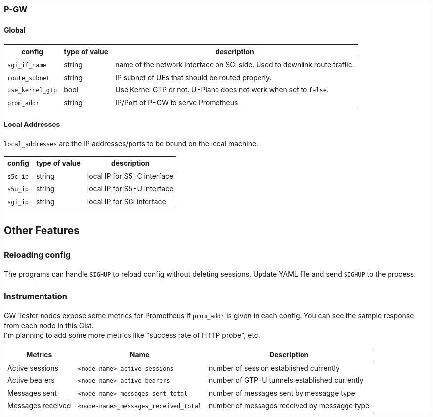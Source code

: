 ### P-GW

#### Global

| config           | type of value | description                                                                |
| ---------------- | ------------- | -------------------------------------------------------------------------- |
| `sgi_if_name`    | string        | name of the network interface on SGi side. Used to downlink route traffic. |
| `route_subnet`   | string        | IP subnet of UEs that should be routed properly.                           |
| `use_kernel_gtp` | bool          | Use Kernel GTP or not. U-Plane does not work when set to `false`.          |
| `prom_addr`      | string        | IP/Port of P-GW to serve Prometheus                                        |

#### Local Addresses

`local_addresses` are the IP addresses/ports to be bound on the local machine.

| config   | type of value | description                 |
| -------- | ------------- | --------------------------- |
| `s5c_ip` | string        | local IP for S5-C interface |
| `s5u_ip` | string        | local IP for S5-U interface |
| `sgi_ip` | string        | local IP for SGi interface  |

## Other Features

### Reloading config

The programs can handle `SIGHUP` to reload config without deleting sessions. Update YAML file and send `SIGHUP` to the process.

### Instrumentation

GW Tester nodes expose some metrics for Prometheus if `prom_addr` is given in each config. You can see the sample response from each node in [this Gist](https://gist.github.com/wmnsk/72f6d2d2450452090cd6351ffe63f660).  
I'm planning to add some more metrics like "success rate of HTTP probe", etc.

| Metrics           | Name                                  | Description                                   |
| ----------------- | ------------------------------------- | --------------------------------------------- |
| Active sessions   | `<node-name>_active_sessions`         | number of session established currently       |
| Active bearers    | `<node-name>_active_bearers`          | number of GTP-U tunnels established currently |
| Messages sent     | `<node-name>_messages_sent_total`     | number of messages sent by messagge type      |
| Messages received | `<node-name>_messages_received_total` | number of messages received by messagge type  |

